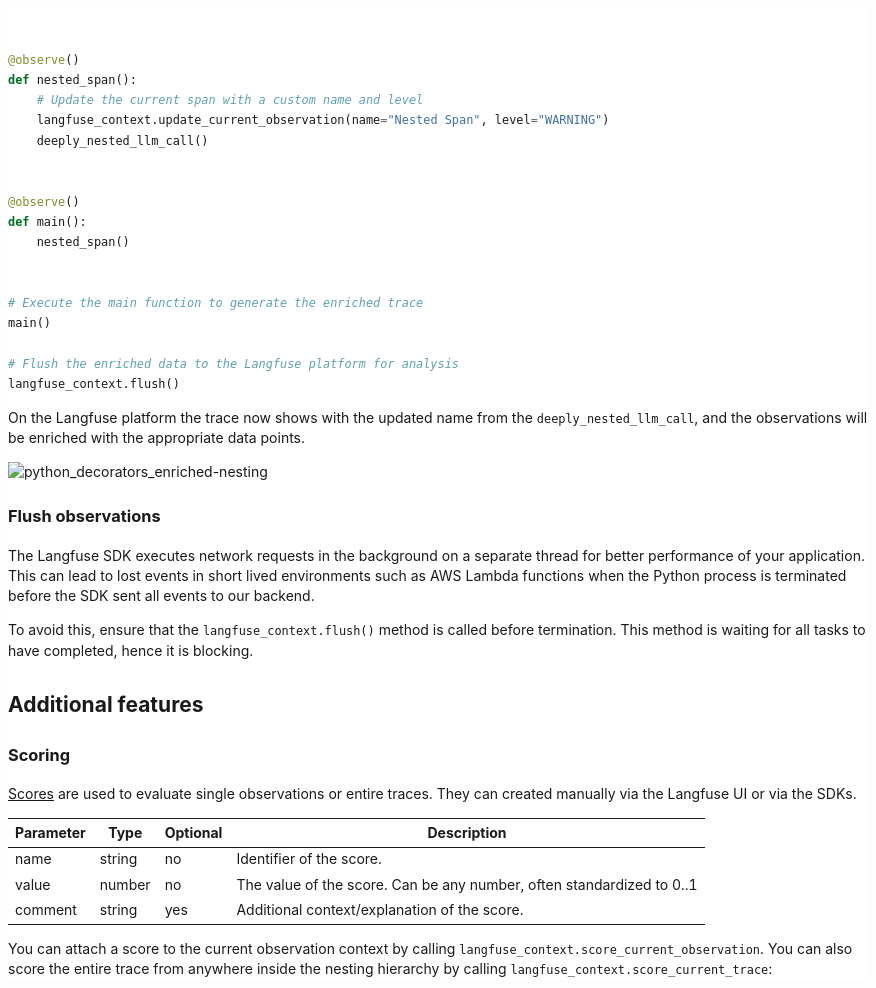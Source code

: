 ```python


@observe()
def nested_span():
    # Update the current span with a custom name and level
    langfuse_context.update_current_observation(name="Nested Span", level="WARNING")
    deeply_nested_llm_call()


@observe()
def main():
    nested_span()


# Execute the main function to generate the enriched trace
main()

# Flush the enriched data to the Langfuse platform for analysis
langfuse_context.flush()
```

On the Langfuse platform the trace now shows with the updated name from the `deeply_nested_llm_call`, and the observations will be enriched with the appropriate data points.

![python_decorators_enriched-nesting](/images/cookbook/python_decorators_enriched-nesting.png)

### Flush observations

The Langfuse SDK executes network requests in the background on a separate thread for better performance of your application. This can lead to lost events in short lived environments such as AWS Lambda functions when the Python process is terminated before the SDK sent all events to our backend.

To avoid this, ensure that the `langfuse_context.flush()` method is called before termination. This method is waiting for all tasks to have completed, hence it is blocking.

## Additional features

### Scoring

[Scores](https://langfuse.com/docs/scores/overview) are used to evaluate single observations or entire traces. They can created manually via the Langfuse UI or via the SDKs.

| Parameter | Type   | Optional | Description
| --- | --- | --- | ---
| name | string | no | Identifier of the score.
| value | number | no | The value of the score. Can be any number, often standardized to 0..1
| comment | string | yes | Additional context/explanation of the score.


You can attach a score to the current observation context by calling `langfuse_context.score_current_observation`. You can also score the entire trace from anywhere inside the nesting hierarchy by calling `langfuse_context.score_current_trace`:
